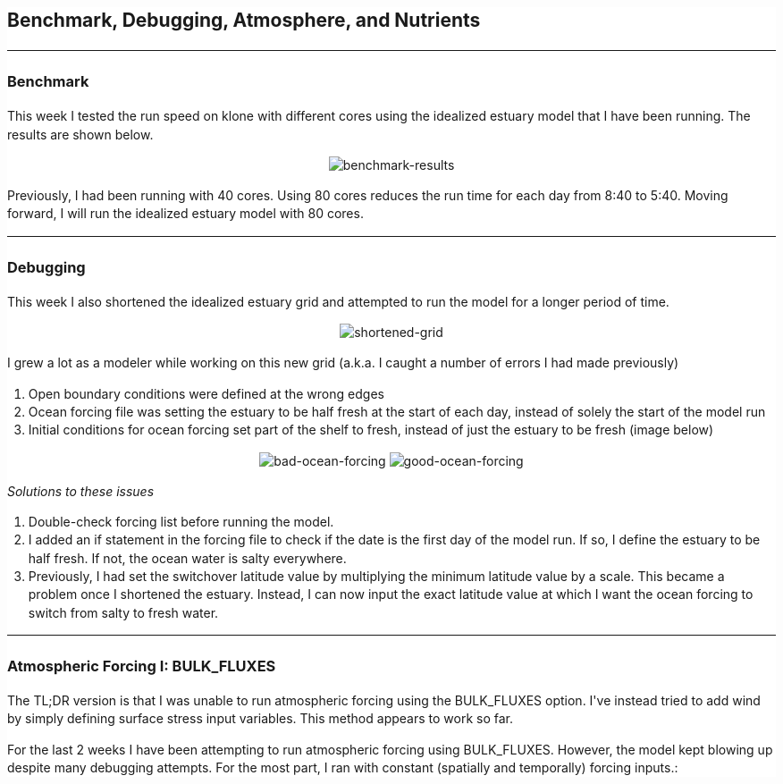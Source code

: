 
## Benchmark, Debugging, Atmosphere, and Nutrients

---
### Benchmark

This week I tested the run speed on klone with different cores using the idealized estuary model that I have been running. The results are shown below.

<p style="text-align:center;"><img src="https://user-images.githubusercontent.com/15829099/188946862-ae22bccf-cf3a-4a38-897e-3dc93b12e79d.png" alt="benchmark-results" width="475"/></p>

Previously, I had been running with 40 cores. Using 80 cores reduces the run time for each day from 8:40 to 5:40. Moving forward, I will run the idealized estuary model with 80 cores.

---
### Debugging

This week I also shortened the idealized estuary grid and attempted to run the model for a longer period of time.

<p style="text-align:center;"><img src="https://user-images.githubusercontent.com/15829099/177211507-b6f1b1f1-d0ac-4fcb-adf0-62fca8b6b3b4.png" alt="shortened-grid" width="400"/></p>

I grew a lot as a modeler while working on this new grid (a.k.a. I caught a number of errors I had made previously)

1. Open boundary conditions were defined at the wrong edges
2. Ocean forcing file was setting the estuary to be half fresh at the start of each day, instead of solely the start of the model run
3. Initial conditions for ocean forcing set part of the shelf to fresh, instead of just the estuary to be fresh (image below)

<p style="text-align:center;"><img src="https://user-images.githubusercontent.com/15829099/177213623-8c77c69c-3a6c-4b24-8729-74e3de377a41.png" alt="bad-ocean-forcing" width="275"/>
<img src="https://user-images.githubusercontent.com/15829099/177213628-829b8c04-c921-43df-94ef-d7822ab84dd6.png" alt="good-ocean-forcing" width="275"/></p>

*Solutions to these issues*

1. Double-check forcing list before running the model.
2. I added an if statement in the forcing file to check if the date is the first day of the model run. If so, I define the estuary to be half fresh. If not, the ocean water is salty everywhere.
3. Previously, I had set the switchover latitude value by multiplying the minimum latitude value by a scale. This became a problem once I shortened the estuary. Instead, I can now input the exact latitude value at which I want the ocean forcing to switch from salty to fresh water.

---
### Atmospheric Forcing I: BULK_FLUXES

The TL;DR version is that I was unable to run atmospheric forcing using the BULK_FLUXES option. I've instead tried to add wind by simply defining surface stress input variables. This method appears to work so far.

For the last 2 weeks I have been attempting to run atmospheric forcing using BULK_FLUXES. However, the model kept blowing up despite many debugging attempts. For the most part, I ran with constant (spatially and temporally) forcing inputs.:
